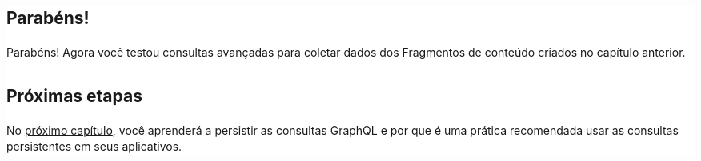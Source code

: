 ## Parabéns!

Parabéns! Agora você testou consultas avançadas para coletar dados dos Fragmentos de conteúdo criados no capítulo anterior.

## Próximas etapas

No [próximo capítulo](/help/headless-tutorial/graphql/advanced-graphql/graphql-persisted-queries.md), você aprenderá a persistir as consultas GraphQL e por que é uma prática recomendada usar as consultas persistentes em seus aplicativos.